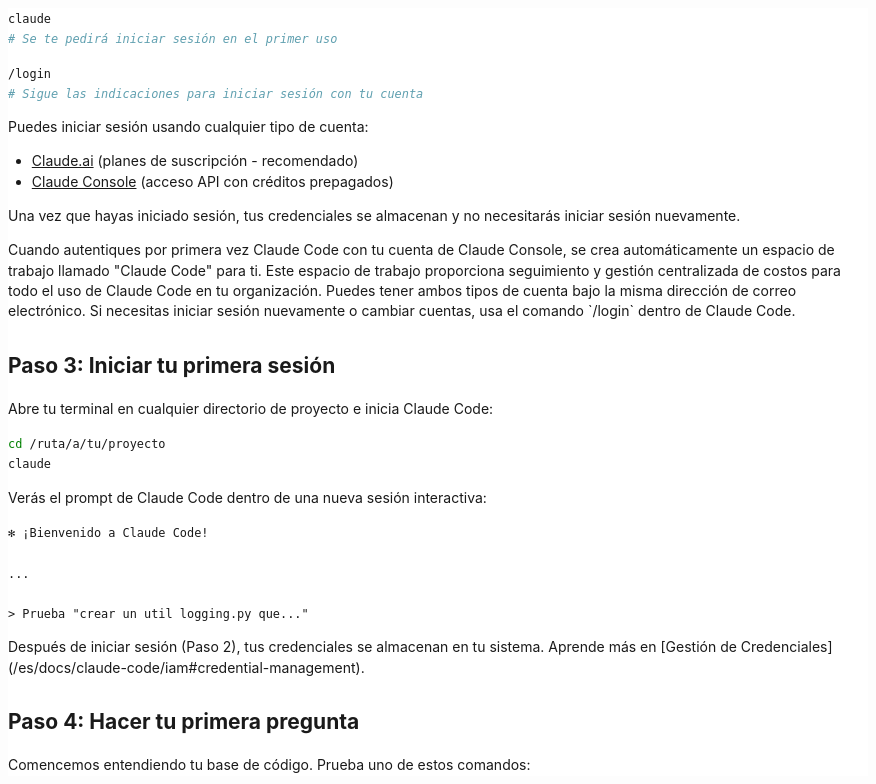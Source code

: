 ```bash
claude
# Se te pedirá iniciar sesión en el primer uso
```

```bash
/login
# Sigue las indicaciones para iniciar sesión con tu cuenta
```

Puedes iniciar sesión usando cualquier tipo de cuenta:

* [Claude.ai](https://claude.ai) (planes de suscripción - recomendado)
* [Claude Console](https://console.anthropic.com/) (acceso API con créditos prepagados)

Una vez que hayas iniciado sesión, tus credenciales se almacenan y no necesitarás iniciar sesión nuevamente.

<Note>
  Cuando autentiques por primera vez Claude Code con tu cuenta de Claude Console, se crea automáticamente un espacio de trabajo llamado "Claude Code" para ti. Este espacio de trabajo proporciona seguimiento y gestión centralizada de costos para todo el uso de Claude Code en tu organización.
</Note>

<Note>
  Puedes tener ambos tipos de cuenta bajo la misma dirección de correo electrónico. Si necesitas iniciar sesión nuevamente o cambiar cuentas, usa el comando `/login` dentro de Claude Code.
</Note>

## Paso 3: Iniciar tu primera sesión

Abre tu terminal en cualquier directorio de proyecto e inicia Claude Code:

```bash
cd /ruta/a/tu/proyecto
claude
```

Verás el prompt de Claude Code dentro de una nueva sesión interactiva:

```
✻ ¡Bienvenido a Claude Code!

...

> Prueba "crear un util logging.py que..."
```

<Tip>
  Después de iniciar sesión (Paso 2), tus credenciales se almacenan en tu sistema. Aprende más en [Gestión de Credenciales](/es/docs/claude-code/iam#credential-management).
</Tip>

## Paso 4: Hacer tu primera pregunta

Comencemos entendiendo tu base de código. Prueba uno de estos comandos:
